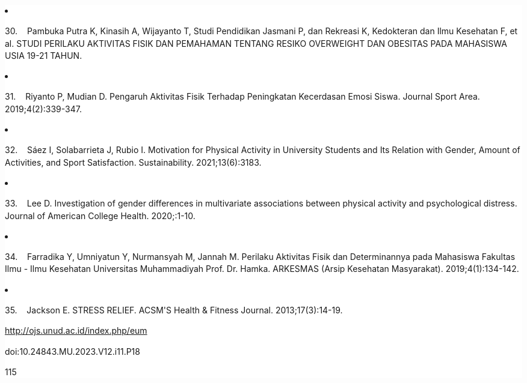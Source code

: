 <li>
<p><span class="font1">30. &nbsp;&nbsp;&nbsp;Pambuka Putra K, Kinasih A, Wijayanto T, Studi Pendidikan Jasmani P, dan Rekreasi K, Kedokteran dan Ilmu Kesehatan F, et al. STUDI PERILAKU AKTIVITAS FISIK DAN PEMAHAMAN TENTANG RESIKO OVERWEIGHT DAN OBESITAS PADA MAHASISWA USIA 19-21 TAHUN.</span></p></li>
<li>
<p><span class="font1">31. &nbsp;&nbsp;&nbsp;Riyanto P, Mudian D. Pengaruh Aktivitas Fisik Terhadap Peningkatan Kecerdasan Emosi Siswa. Journal Sport Area. 2019;4(2):339-347.</span></p></li>
<li>
<p><span class="font1">32. &nbsp;&nbsp;&nbsp;Sáez I, Solabarrieta J, Rubio I. Motivation for Physical Activity in University Students and Its Relation with Gender, Amount of Activities, and Sport Satisfaction. Sustainability. 2021;13(6):3183.</span></p></li>
<li>
<p><span class="font1">33. &nbsp;&nbsp;&nbsp;Lee D. Investigation of gender differences in multivariate associations between physical activity and psychological distress. Journal of American College Health. 2020;:1-10.</span></p></li>
<li>
<p><span class="font1">34. &nbsp;&nbsp;&nbsp;Farradika Y, Umniyatun Y, Nurmansyah M, Jannah M. Perilaku Aktivitas Fisik dan Determinannya pada Mahasiswa Fakultas Ilmu - Ilmu Kesehatan Universitas Muhammadiyah Prof. Dr. Hamka. ARKESMAS (Arsip Kesehatan Masyarakat). 2019;4(1):134-142.</span></p></li>
<li>
<p><span class="font1">35. &nbsp;&nbsp;&nbsp;Jackson E. STRESS RELIEF. ACSM'S Health &amp;&nbsp;Fitness Journal. 2013;17(3):14-19.</span></p></li></ul>
<p><a href="http://ojs.unud.ac.id/index.php/eum"><span class="font1">http://ojs.unud.ac.id/index.php/eum</span></a></p>
<p><span class="font1">doi:10.24843.MU.2023.V12.i11.P18</span></p>
<p><span class="font1">115</span></p>